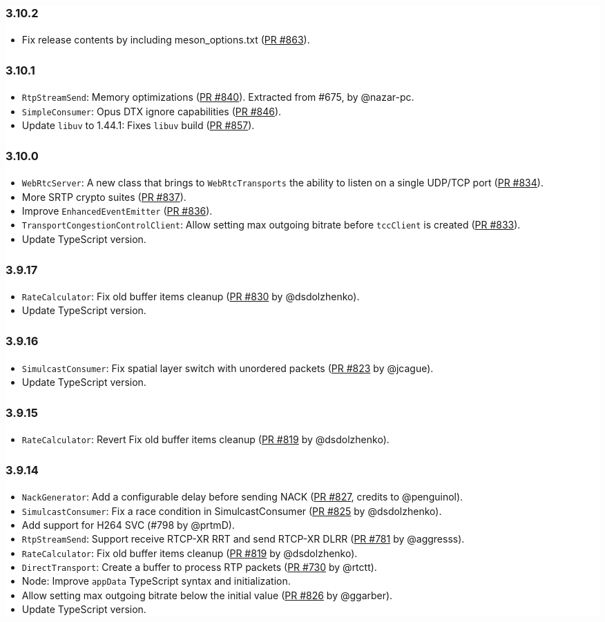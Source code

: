 ### 3.10.2

- Fix release contents by including meson_options.txt ([PR #863](https://github.com/versatica/mediasoup/pull/863)).

### 3.10.1

- `RtpStreamSend`: Memory optimizations ([PR #840](https://github.com/versatica/mediasoup/pull/840)). Extracted from #675, by @nazar-pc.
- `SimpleConsumer`: Opus DTX ignore capabilities ([PR #846](https://github.com/versatica/mediasoup/pull/846)).
- Update `libuv` to 1.44.1: Fixes `libuv` build ([PR #857](https://github.com/versatica/mediasoup/pull/857)).

### 3.10.0

- `WebRtcServer`: A new class that brings to `WebRtcTransports` the ability to listen on a single UDP/TCP port ([PR #834](https://github.com/versatica/mediasoup/pull/834)).
- More SRTP crypto suites ([PR #837](https://github.com/versatica/mediasoup/pull/837)).
- Improve `EnhancedEventEmitter` ([PR #836](https://github.com/versatica/mediasoup/pull/836)).
- `TransportCongestionControlClient`: Allow setting max outgoing bitrate before `tccClient` is created ([PR #833](https://github.com/versatica/mediasoup/pull/833)).
- Update TypeScript version.

### 3.9.17

- `RateCalculator`: Fix old buffer items cleanup ([PR #830](https://github.com/versatica/mediasoup/pull/830) by @dsdolzhenko).
- Update TypeScript version.

### 3.9.16

- `SimulcastConsumer`: Fix spatial layer switch with unordered packets ([PR #823](https://github.com/versatica/mediasoup/pull/823) by @jcague).
- Update TypeScript version.

### 3.9.15

- `RateCalculator`: Revert Fix old buffer items cleanup ([PR #819](https://github.com/versatica/mediasoup/pull/819) by @dsdolzhenko).

### 3.9.14

- `NackGenerator`: Add a configurable delay before sending NACK ([PR #827](https://github.com/versatica/mediasoup/pull/827), credits to @penguinol).
- `SimulcastConsumer`: Fix a race condition in SimulcastConsumer ([PR #825](https://github.com/versatica/mediasoup/pull/825) by @dsdolzhenko).
- Add support for H264 SVC (#798 by @prtmD).
- `RtpStreamSend`: Support receive RTCP-XR RRT and send RTCP-XR DLRR ([PR #781](https://github.com/versatica/mediasoup/pull/781) by @aggresss).
- `RateCalculator`: Fix old buffer items cleanup ([PR #819](https://github.com/versatica/mediasoup/pull/819) by @dsdolzhenko).
- `DirectTransport`: Create a buffer to process RTP packets ([PR #730](https://github.com/versatica/mediasoup/pull/730) by @rtctt).
- Node: Improve `appData` TypeScript syntax and initialization.
- Allow setting max outgoing bitrate below the initial value ([PR #826](https://github.com/versatica/mediasoup/pull/826) by @ggarber).
- Update TypeScript version.
